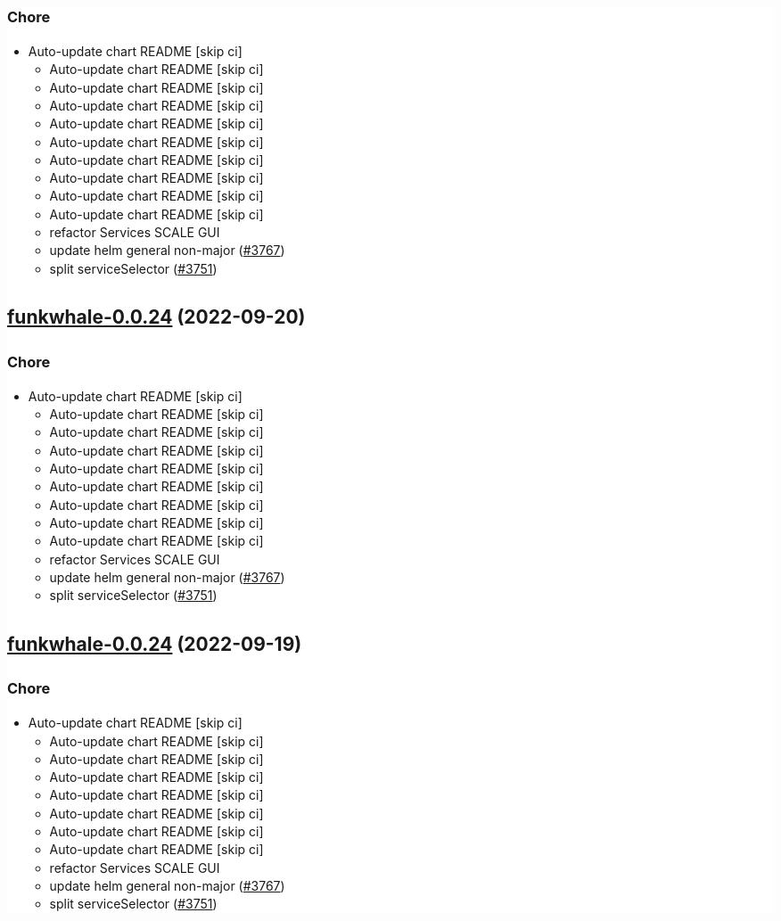 ### Chore

- Auto-update chart README [skip ci]
  - Auto-update chart README [skip ci]
  - Auto-update chart README [skip ci]
  - Auto-update chart README [skip ci]
  - Auto-update chart README [skip ci]
  - Auto-update chart README [skip ci]
  - Auto-update chart README [skip ci]
  - Auto-update chart README [skip ci]
  - Auto-update chart README [skip ci]
  - Auto-update chart README [skip ci]
  - refactor Services SCALE GUI
  - update helm general non-major ([#3767](https://github.com/truecharts/charts/issues/3767))
  - split serviceSelector ([#3751](https://github.com/truecharts/charts/issues/3751))




## [funkwhale-0.0.24](https://github.com/truecharts/charts/compare/funkwhale-0.0.23...funkwhale-0.0.24) (2022-09-20)

### Chore

- Auto-update chart README [skip ci]
  - Auto-update chart README [skip ci]
  - Auto-update chart README [skip ci]
  - Auto-update chart README [skip ci]
  - Auto-update chart README [skip ci]
  - Auto-update chart README [skip ci]
  - Auto-update chart README [skip ci]
  - Auto-update chart README [skip ci]
  - Auto-update chart README [skip ci]
  - refactor Services SCALE GUI
  - update helm general non-major ([#3767](https://github.com/truecharts/charts/issues/3767))
  - split serviceSelector ([#3751](https://github.com/truecharts/charts/issues/3751))




## [funkwhale-0.0.24](https://github.com/truecharts/charts/compare/funkwhale-0.0.23...funkwhale-0.0.24) (2022-09-19)

### Chore

- Auto-update chart README [skip ci]
  - Auto-update chart README [skip ci]
  - Auto-update chart README [skip ci]
  - Auto-update chart README [skip ci]
  - Auto-update chart README [skip ci]
  - Auto-update chart README [skip ci]
  - Auto-update chart README [skip ci]
  - Auto-update chart README [skip ci]
  - refactor Services SCALE GUI
  - update helm general non-major ([#3767](https://github.com/truecharts/charts/issues/3767))
  - split serviceSelector ([#3751](https://github.com/truecharts/charts/issues/3751))

